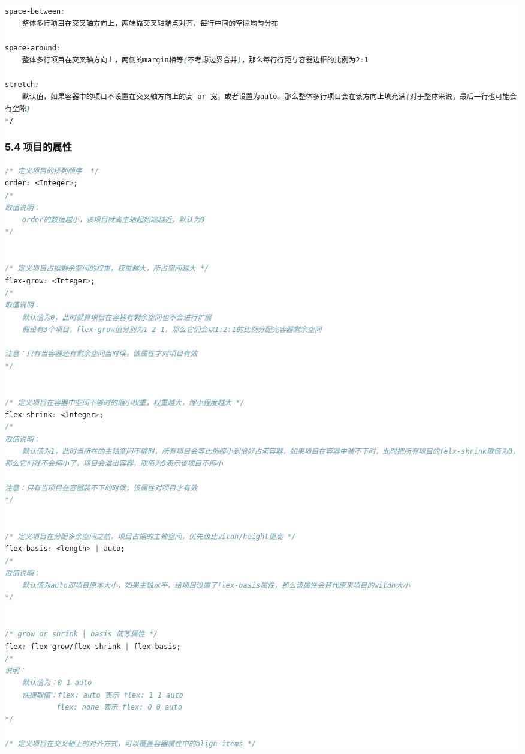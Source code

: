 ```css
space-between:
    整体多行项目在交叉轴方向上，两端靠交叉轴端点对齐，每行中间的空隙均匀分布
    
space-around:
    整体多行项目在交叉轴方向上，两侧的margin相等(不考虑边界合并)，那么每行行距与容器边框的比例为2:1

stretch:
    默认值，如果容器中的项目不设置在交叉轴方向上的高 or 宽，或者设置为auto，那么整体多行项目会在该方向上填充满(对于整体来说，最后一行也可能会有空隙)
*/

```


### 5.4 项目的属性
```css
/* 定义项目的排列顺序  */
order: <Integer>;
/* 
取值说明：
    order的数值越小，该项目就离主轴起始端越近，默认为0
*/


/* 定义项目占据剩余空间的权重，权重越大，所占空间越大 */
flex-grow: <Integer>;
/* 
取值说明：
    默认值为0，此时就算项目在容器有剩余空间也不会进行扩展
    假设有3个项目，flex-grow值分别为1 2 1，那么它们会以1:2:1的比例分配完容器剩余空间

注意：只有当容器还有剩余空间当时候，该属性才对项目有效
*/
 

/* 定义项目在容器中空间不够时的缩小权重，权重越大，缩小程度越大 */
flex-shrink: <Integer>;
/* 
取值说明：
    默认值为1，此时当所在的主轴空间不够时，所有项目会等比例缩小到恰好占满容器，如果项目在容器中装不下时，此时把所有项目的felx-shrink取值为0，那么它们就不会缩小了，项目会溢出容器，取值为0表示该项目不缩小

注意：只有当项目在容器装不下的时候，该属性对项目才有效
*/


/* 定义项目在分配多余空间之前，项目占据的主轴空间，优先级比witdh/height更高 */
flex-basis: <length> | auto;
/* 
取值说明：
    默认值为auto即项目原本大小，如果主轴水平，给项目设置了flex-basis属性，那么该属性会替代原来项目的witdh大小
*/


/* grow or shrink | basis 简写属性 */
flex: flex-grow/flex-shrink | flex-basis;
/* 
说明：
    默认值为：0 1 auto
    快捷取值：flex: auto 表示 flex: 1 1 auto
            flex: none 表示 flex: 0 0 auto    
*/

/* 定义项目在交叉轴上的对齐方式，可以覆盖容器属性中的align-items */
```